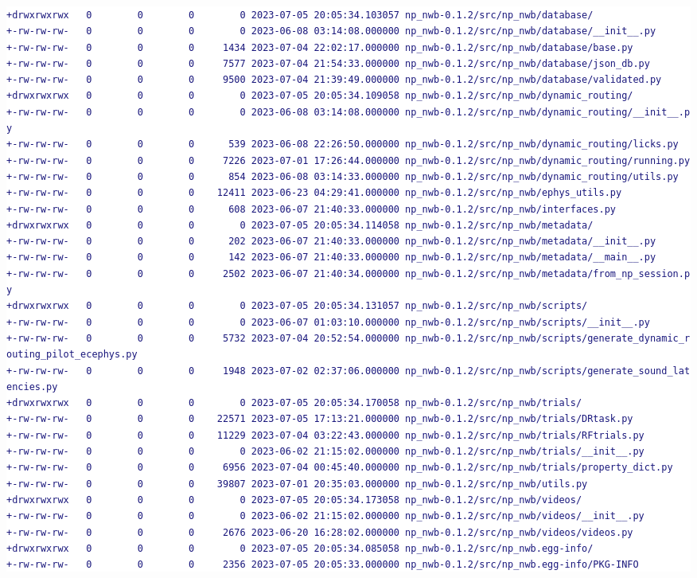 ```diff
+drwxrwxrwx   0        0        0        0 2023-07-05 20:05:34.103057 np_nwb-0.1.2/src/np_nwb/database/
+-rw-rw-rw-   0        0        0        0 2023-06-08 03:14:08.000000 np_nwb-0.1.2/src/np_nwb/database/__init__.py
+-rw-rw-rw-   0        0        0     1434 2023-07-04 22:02:17.000000 np_nwb-0.1.2/src/np_nwb/database/base.py
+-rw-rw-rw-   0        0        0     7577 2023-07-04 21:54:33.000000 np_nwb-0.1.2/src/np_nwb/database/json_db.py
+-rw-rw-rw-   0        0        0     9500 2023-07-04 21:39:49.000000 np_nwb-0.1.2/src/np_nwb/database/validated.py
+drwxrwxrwx   0        0        0        0 2023-07-05 20:05:34.109058 np_nwb-0.1.2/src/np_nwb/dynamic_routing/
+-rw-rw-rw-   0        0        0        0 2023-06-08 03:14:08.000000 np_nwb-0.1.2/src/np_nwb/dynamic_routing/__init__.py
+-rw-rw-rw-   0        0        0      539 2023-06-08 22:26:50.000000 np_nwb-0.1.2/src/np_nwb/dynamic_routing/licks.py
+-rw-rw-rw-   0        0        0     7226 2023-07-01 17:26:44.000000 np_nwb-0.1.2/src/np_nwb/dynamic_routing/running.py
+-rw-rw-rw-   0        0        0      854 2023-06-08 03:14:33.000000 np_nwb-0.1.2/src/np_nwb/dynamic_routing/utils.py
+-rw-rw-rw-   0        0        0    12411 2023-06-23 04:29:41.000000 np_nwb-0.1.2/src/np_nwb/ephys_utils.py
+-rw-rw-rw-   0        0        0      608 2023-06-07 21:40:33.000000 np_nwb-0.1.2/src/np_nwb/interfaces.py
+drwxrwxrwx   0        0        0        0 2023-07-05 20:05:34.114058 np_nwb-0.1.2/src/np_nwb/metadata/
+-rw-rw-rw-   0        0        0      202 2023-06-07 21:40:33.000000 np_nwb-0.1.2/src/np_nwb/metadata/__init__.py
+-rw-rw-rw-   0        0        0      142 2023-06-07 21:40:33.000000 np_nwb-0.1.2/src/np_nwb/metadata/__main__.py
+-rw-rw-rw-   0        0        0     2502 2023-06-07 21:40:34.000000 np_nwb-0.1.2/src/np_nwb/metadata/from_np_session.py
+drwxrwxrwx   0        0        0        0 2023-07-05 20:05:34.131057 np_nwb-0.1.2/src/np_nwb/scripts/
+-rw-rw-rw-   0        0        0        0 2023-06-07 01:03:10.000000 np_nwb-0.1.2/src/np_nwb/scripts/__init__.py
+-rw-rw-rw-   0        0        0     5732 2023-07-04 20:52:54.000000 np_nwb-0.1.2/src/np_nwb/scripts/generate_dynamic_routing_pilot_ecephys.py
+-rw-rw-rw-   0        0        0     1948 2023-07-02 02:37:06.000000 np_nwb-0.1.2/src/np_nwb/scripts/generate_sound_latencies.py
+drwxrwxrwx   0        0        0        0 2023-07-05 20:05:34.170058 np_nwb-0.1.2/src/np_nwb/trials/
+-rw-rw-rw-   0        0        0    22571 2023-07-05 17:13:21.000000 np_nwb-0.1.2/src/np_nwb/trials/DRtask.py
+-rw-rw-rw-   0        0        0    11229 2023-07-04 03:22:43.000000 np_nwb-0.1.2/src/np_nwb/trials/RFtrials.py
+-rw-rw-rw-   0        0        0        0 2023-06-02 21:15:02.000000 np_nwb-0.1.2/src/np_nwb/trials/__init__.py
+-rw-rw-rw-   0        0        0     6956 2023-07-04 00:45:40.000000 np_nwb-0.1.2/src/np_nwb/trials/property_dict.py
+-rw-rw-rw-   0        0        0    39807 2023-07-01 20:35:03.000000 np_nwb-0.1.2/src/np_nwb/utils.py
+drwxrwxrwx   0        0        0        0 2023-07-05 20:05:34.173058 np_nwb-0.1.2/src/np_nwb/videos/
+-rw-rw-rw-   0        0        0        0 2023-06-02 21:15:02.000000 np_nwb-0.1.2/src/np_nwb/videos/__init__.py
+-rw-rw-rw-   0        0        0     2676 2023-06-20 16:28:02.000000 np_nwb-0.1.2/src/np_nwb/videos/videos.py
+drwxrwxrwx   0        0        0        0 2023-07-05 20:05:34.085058 np_nwb-0.1.2/src/np_nwb.egg-info/
+-rw-rw-rw-   0        0        0     2356 2023-07-05 20:05:33.000000 np_nwb-0.1.2/src/np_nwb.egg-info/PKG-INFO
```